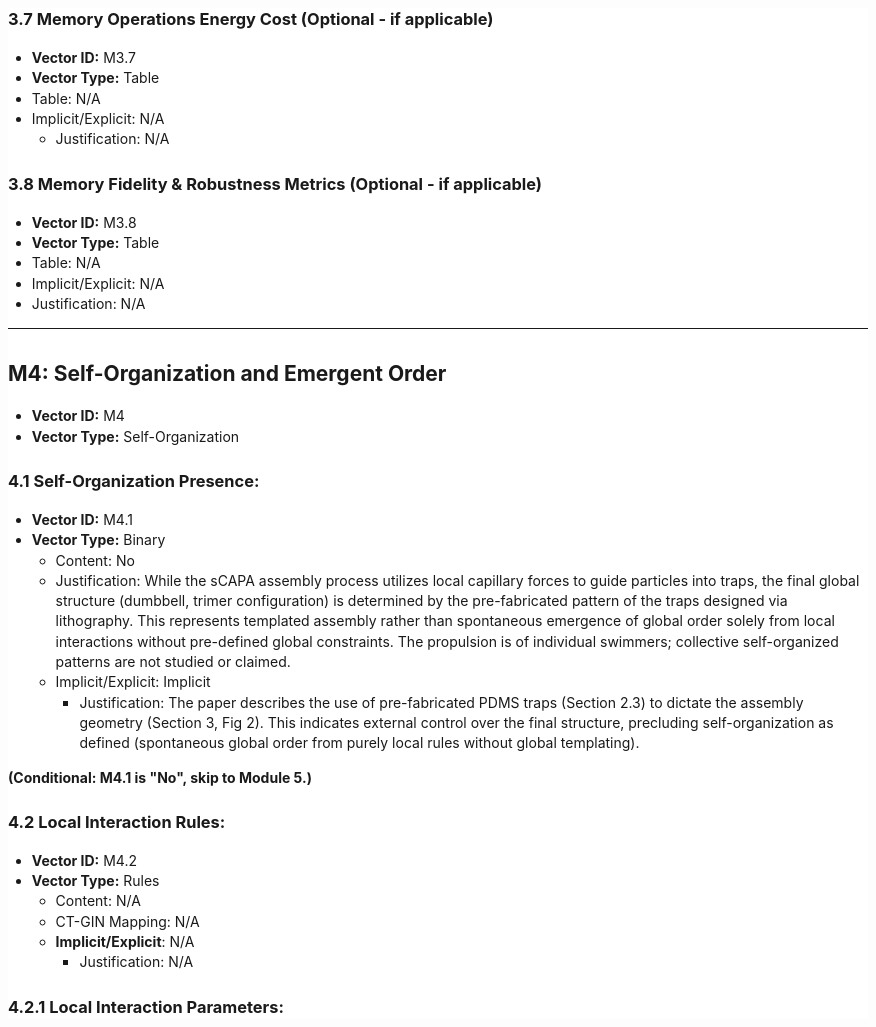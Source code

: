 ### **3.7 Memory Operations Energy Cost (Optional - if applicable)**
* **Vector ID:** M3.7
* **Vector Type:** Table
*   Table: N/A
*   Implicit/Explicit: N/A
    *   Justification: N/A

### **3.8 Memory Fidelity & Robustness Metrics (Optional - if applicable)**
* **Vector ID:** M3.8
* **Vector Type:** Table
*   Table: N/A
*   Implicit/Explicit: N/A
*   Justification: N/A
---

## M4: Self-Organization and Emergent Order
*   **Vector ID:** M4
*   **Vector Type:** Self-Organization

### **4.1 Self-Organization Presence:**

*   **Vector ID:** M4.1
*   **Vector Type:** Binary
    *   Content: No
    *   Justification: While the sCAPA assembly process utilizes local capillary forces to guide particles into traps, the final global structure (dumbbell, trimer configuration) is determined by the pre-fabricated pattern of the traps designed via lithography. This represents templated assembly rather than spontaneous emergence of global order solely from local interactions without pre-defined global constraints. The propulsion is of individual swimmers; collective self-organized patterns are not studied or claimed.
    *   Implicit/Explicit: Implicit
        *  Justification: The paper describes the use of pre-fabricated PDMS traps (Section 2.3) to dictate the assembly geometry (Section 3, Fig 2). This indicates external control over the final structure, precluding self-organization as defined (spontaneous global order from purely local rules without global templating).

**(Conditional: M4.1 is "No", skip to Module 5.)**

### **4.2 Local Interaction Rules:**

*   **Vector ID:** M4.2
*   **Vector Type:** Rules
    *   Content: N/A
    *   CT-GIN Mapping: N/A
    * **Implicit/Explicit**: N/A
        *  Justification: N/A

### **4.2.1 Local Interaction Parameters:**
